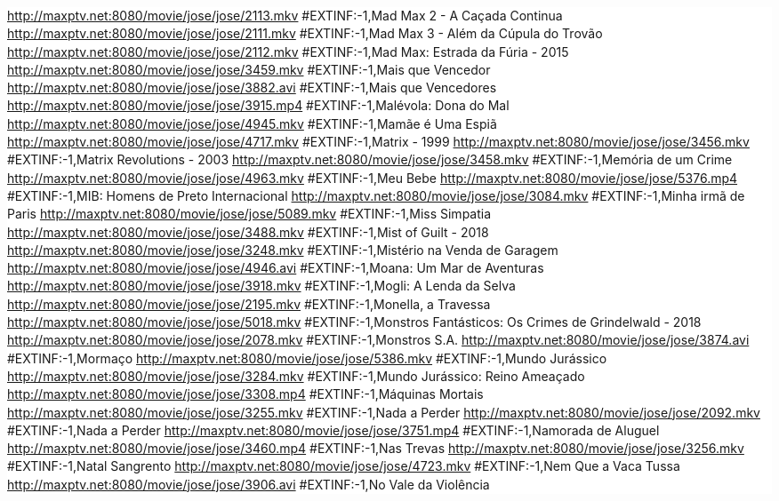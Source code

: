 http://maxptv.net:8080/movie/jose/jose/2113.mkv
#EXTINF:-1,Mad Max 2 - A Caçada Continua 
http://maxptv.net:8080/movie/jose/jose/2111.mkv
#EXTINF:-1,Mad Max 3 - Além da Cúpula do Trovão
http://maxptv.net:8080/movie/jose/jose/2112.mkv
#EXTINF:-1,Mad Max: Estrada da Fúria - 2015
http://maxptv.net:8080/movie/jose/jose/3459.mkv
#EXTINF:-1,Mais que Vencedor
http://maxptv.net:8080/movie/jose/jose/3882.avi
#EXTINF:-1,Mais que Vencedores
http://maxptv.net:8080/movie/jose/jose/3915.mp4
#EXTINF:-1,Malévola: Dona do Mal
http://maxptv.net:8080/movie/jose/jose/4945.mkv
#EXTINF:-1,Mamãe é Uma Espiã
http://maxptv.net:8080/movie/jose/jose/4717.mkv
#EXTINF:-1,Matrix - 1999
http://maxptv.net:8080/movie/jose/jose/3456.mkv
#EXTINF:-1,Matrix Revolutions - 2003
http://maxptv.net:8080/movie/jose/jose/3458.mkv
#EXTINF:-1,Memória de um Crime
http://maxptv.net:8080/movie/jose/jose/4963.mkv
#EXTINF:-1,Meu Bebe
http://maxptv.net:8080/movie/jose/jose/5376.mp4
#EXTINF:-1,MIB: Homens de Preto Internacional
http://maxptv.net:8080/movie/jose/jose/3084.mkv
#EXTINF:-1,Minha irmã de Paris
http://maxptv.net:8080/movie/jose/jose/5089.mkv
#EXTINF:-1,Miss Simpatia
http://maxptv.net:8080/movie/jose/jose/3488.mkv
#EXTINF:-1,Mist of Guilt - 2018
http://maxptv.net:8080/movie/jose/jose/3248.mkv
#EXTINF:-1,Mistério na Venda de Garagem 
http://maxptv.net:8080/movie/jose/jose/4946.avi
#EXTINF:-1,Moana: Um Mar de Aventuras
http://maxptv.net:8080/movie/jose/jose/3918.mkv
#EXTINF:-1,Mogli: A Lenda da Selva 
http://maxptv.net:8080/movie/jose/jose/2195.mkv
#EXTINF:-1,Monella, a Travessa
http://maxptv.net:8080/movie/jose/jose/5018.mkv
#EXTINF:-1,Monstros Fantásticos: Os Crimes de Grindelwald - 2018
http://maxptv.net:8080/movie/jose/jose/2078.mkv
#EXTINF:-1,Monstros S.A.
http://maxptv.net:8080/movie/jose/jose/3874.avi
#EXTINF:-1,Mormaço
http://maxptv.net:8080/movie/jose/jose/5386.mkv
#EXTINF:-1,Mundo Jurássico
http://maxptv.net:8080/movie/jose/jose/3284.mkv
#EXTINF:-1,Mundo Jurássico: Reino Ameaçado
http://maxptv.net:8080/movie/jose/jose/3308.mp4
#EXTINF:-1,Máquinas Mortais
http://maxptv.net:8080/movie/jose/jose/3255.mkv
#EXTINF:-1,Nada a Perder
http://maxptv.net:8080/movie/jose/jose/2092.mkv
#EXTINF:-1,Nada a Perder
http://maxptv.net:8080/movie/jose/jose/3751.mp4
#EXTINF:-1,Namorada de Aluguel
http://maxptv.net:8080/movie/jose/jose/3460.mp4
#EXTINF:-1,Nas Trevas
http://maxptv.net:8080/movie/jose/jose/3256.mkv
#EXTINF:-1,Natal Sangrento
http://maxptv.net:8080/movie/jose/jose/4723.mkv
#EXTINF:-1,Nem Que a Vaca Tussa
http://maxptv.net:8080/movie/jose/jose/3906.avi
#EXTINF:-1,No Vale da Violência